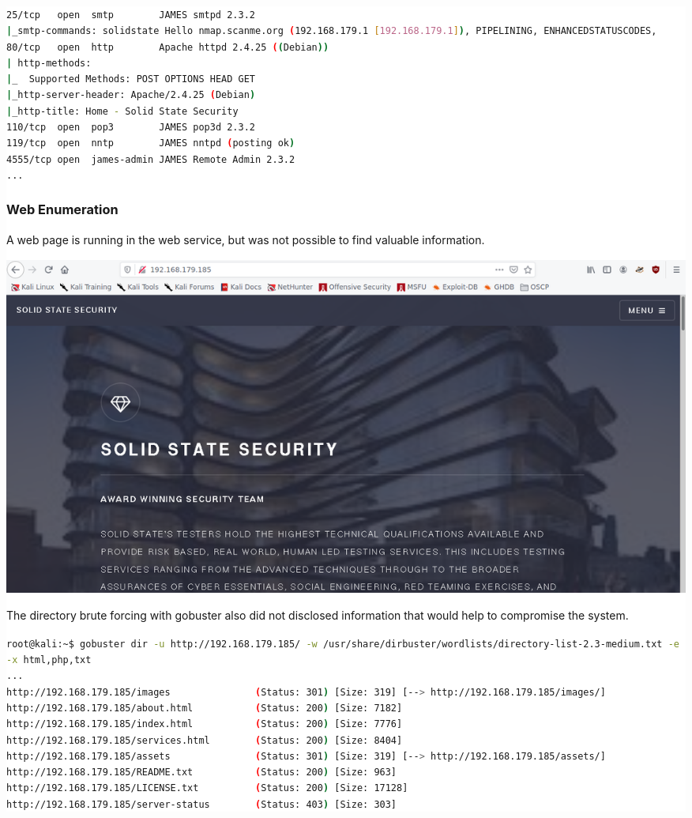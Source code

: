 ```bash
25/tcp   open  smtp        JAMES smtpd 2.3.2
|_smtp-commands: solidstate Hello nmap.scanme.org (192.168.179.1 [192.168.179.1]), PIPELINING, ENHANCEDSTATUSCODES, 
80/tcp   open  http        Apache httpd 2.4.25 ((Debian))
| http-methods: 
|_  Supported Methods: POST OPTIONS HEAD GET
|_http-server-header: Apache/2.4.25 (Debian)
|_http-title: Home - Solid State Security 
110/tcp  open  pop3        JAMES pop3d 2.3.2
119/tcp  open  nntp        JAMES nntpd (posting ok)
4555/tcp open  james-admin JAMES Remote Admin 2.3.2
...
```

### Web Enumeration

A web page is running in the web service, but was not possible to find valuable information.

![](/assets/images/solidstate/screenshot-1.png)

The directory brute forcing with gobuster also did not disclosed information that would help to compromise the system.

```bash
root@kali:~$ gobuster dir -u http://192.168.179.185/ -w /usr/share/dirbuster/wordlists/directory-list-2.3-medium.txt -e -x html,php,txt
...
http://192.168.179.185/images               (Status: 301) [Size: 319] [--> http://192.168.179.185/images/]
http://192.168.179.185/about.html           (Status: 200) [Size: 7182]                                    
http://192.168.179.185/index.html           (Status: 200) [Size: 7776]                                    
http://192.168.179.185/services.html        (Status: 200) [Size: 8404]                                    
http://192.168.179.185/assets               (Status: 301) [Size: 319] [--> http://192.168.179.185/assets/]
http://192.168.179.185/README.txt           (Status: 200) [Size: 963]                                     
http://192.168.179.185/LICENSE.txt          (Status: 200) [Size: 17128]                                   
http://192.168.179.185/server-status        (Status: 403) [Size: 303]
```
